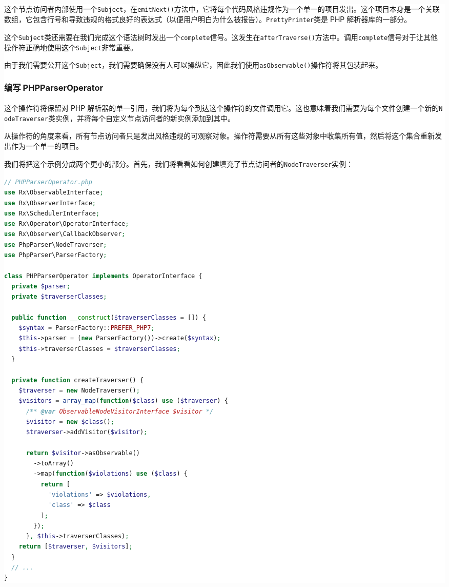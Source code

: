 这个节点访问者内部使用一个`Subject`，在`emitNext()`方法中，它将每个代码风格违规作为一个单一的项目发出。这个项目本身是一个关联数组，它包含行号和导致违规的格式良好的表达式（以便用户明白为什么被报告）。`PrettyPrinter`类是 PHP 解析器库的一部分。

这个`Subject`类还需要在我们完成这个语法树时发出一个`complete`信号。这发生在`afterTraverse()`方法中。调用`complete`信号对于让其他操作符正确地使用这个`Subject`非常重要。

由于我们需要公开这个`Subject`，我们需要确保没有人可以操纵它，因此我们使用`asObservable()`操作符将其包装起来。

### 编写 PHPParserOperator

这个操作符将保留对 PHP 解析器的单一引用，我们将为每个到达这个操作符的文件调用它。这也意味着我们需要为每个文件创建一个新的`NodeTraverser`类实例，并将每个自定义节点访问者的新实例添加到其中。

从操作符的角度来看，所有节点访问者只是发出风格违规的可观察对象。操作符需要从所有这些对象中收集所有值，然后将这个集合重新发出作为一个单一的项目。

我们将把这个示例分成两个更小的部分。首先，我们将看看如何创建填充了节点访问者的`NodeTraverser`实例：

```php
// PHPParserOperator.php 
use Rx\ObservableInterface; 
use Rx\ObserverInterface; 
use Rx\SchedulerInterface; 
use Rx\Operator\OperatorInterface; 
use Rx\Observer\CallbackObserver; 
use PhpParser\NodeTraverser; 
use PhpParser\ParserFactory; 

class PHPParserOperator implements OperatorInterface { 
  private $parser; 
  private $traverserClasses; 

  public function __construct($traverserClasses = []) { 
    $syntax = ParserFactory::PREFER_PHP7; 
    $this->parser = (new ParserFactory())->create($syntax); 
    $this->traverserClasses = $traverserClasses; 
  } 

  private function createTraverser() { 
    $traverser = new NodeTraverser(); 
    $visitors = array_map(function($class) use ($traverser) { 
      /** @var ObservableNodeVisitorInterface $visitor */ 
      $visitor = new $class(); 
      $traverser->addVisitor($visitor); 

      return $visitor->asObservable() 
        ->toArray() 
        ->map(function($violations) use ($class) { 
          return [ 
            'violations' => $violations, 
            'class' => $class 
          ]; 
        }); 
      }, $this->traverserClasses); 
    return [$traverser, $visitors]; 
  } 
  // ... 
} 

```
